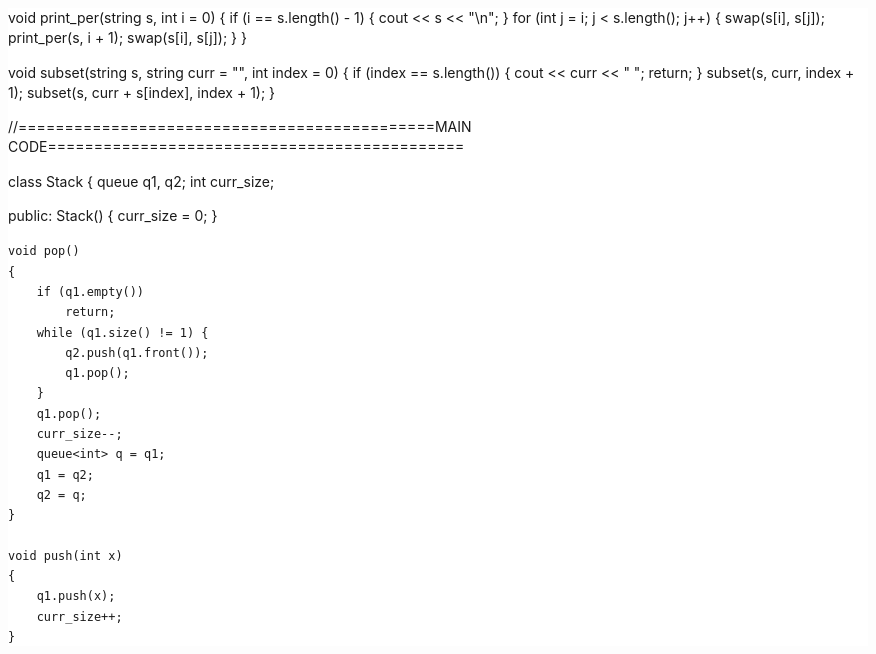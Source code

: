void print_per(string s, int i = 0)
{
	if (i == s.length() - 1) {
		cout << s << "\n";
	}
	for (int j = i; j < s.length(); j++)
	{
		swap(s[i], s[j]);
		print_per(s, i + 1);
		swap(s[i], s[j]);
	}
}

void subset(string s, string curr = "", int index = 0)
{
	if (index == s.length())
	{
		cout << curr << " ";
		return;
	}
	subset(s, curr, index + 1);
	subset(s, curr + s[index], index + 1);
}

//=============================================MAIN CODE=============================================


class Stack {
	queue<int> q1, q2;
	int curr_size;

public:
	Stack()
	{
		curr_size = 0;
	}

	void pop()
	{
		if (q1.empty())
			return;
		while (q1.size() != 1) {
			q2.push(q1.front());
			q1.pop();
		}
		q1.pop();
		curr_size--;
		queue<int> q = q1;
		q1 = q2;
		q2 = q;
	}

	void push(int x)
	{
		q1.push(x);
		curr_size++;
	}
